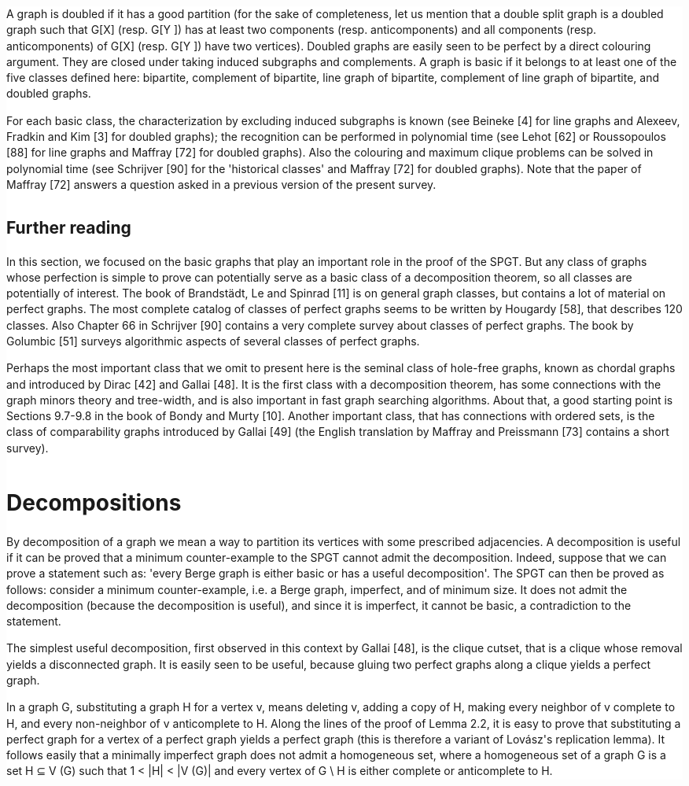 A graph is doubled if it has a good partition (for the sake of completeness, let us mention that a double split graph is a doubled graph such that G[X] (resp. G[Y ]) has at least two components (resp. anticomponents) and all components (resp. anticomponents) of G[X] (resp. G[Y ]) have two vertices). Doubled graphs are easily seen to be perfect by a direct colouring argument. They are closed under taking induced subgraphs and complements. A graph is basic if it belongs to at least one of the five classes defined here: bipartite, complement of bipartite, line graph of bipartite, complement of line graph of bipartite, and doubled graphs.

For each basic class, the characterization by excluding induced subgraphs is known (see Beineke [4] for line graphs and Alexeev, Fradkin and Kim [3] for doubled graphs); the recognition can be performed in polynomial time (see Lehot [62] or Roussopoulos [88] for line graphs and Maffray [72] for doubled graphs). Also the colouring and maximum clique problems can be solved in polynomial time (see Schrijver [90] for the 'historical classes' and Maffray [72] for doubled graphs). Note that the paper of Maffray [72] answers a question asked in a previous version of the present survey.


## Further reading

In this section, we focused on the basic graphs that play an important role in the proof of the SPGT. But any class of graphs whose perfection is simple to prove can potentially serve as a basic class of a decomposition theorem, so all classes are potentially of interest. The book of Brandstädt, Le and Spinrad [11] is on general graph classes, but contains a lot of material on perfect graphs. The most complete catalog of classes of perfect graphs seems to be written by Hougardy [58], that describes 120 classes. Also Chapter 66 in Schrijver [90] contains a very complete survey about classes of perfect graphs. The book by Golumbic [51] surveys algorithmic aspects of several classes of perfect graphs.

Perhaps the most important class that we omit to present here is the seminal class of hole-free graphs, known as chordal graphs and introduced by Dirac [42] and Gallai [48]. It is the first class with a decomposition theorem, has some connections with the graph minors theory and tree-width, and is also important in fast graph searching algorithms. About that, a good starting point is Sections 9.7-9.8 in the book of Bondy and Murty [10]. Another important class, that has connections with ordered sets, is the class of comparability graphs introduced by Gallai [49] (the English translation by Maffray and Preissmann [73] contains a short survey).


# Decompositions

By decomposition of a graph we mean a way to partition its vertices with some prescribed adjacencies. A decomposition is useful if it can be proved that a minimum counter-example to the SPGT cannot admit the decomposition. Indeed, suppose that we can prove a statement such as: 'every Berge graph is either basic or has a useful decomposition'. The SPGT can then be proved as follows: consider a minimum counter-example, i.e. a Berge graph, imperfect, and of minimum size. It does not admit the decomposition (because the decomposition is useful), and since it is imperfect, it cannot be basic, a contradiction to the statement.

The simplest useful decomposition, first observed in this context by Gallai [48], is the clique cutset, that is a clique whose removal yields a disconnected graph. It is easily seen to be useful, because gluing two perfect graphs along a clique yields a perfect graph.

In a graph G, substituting a graph H for a vertex v, means deleting v, adding a copy of H, making every neighbor of v complete to H, and every non-neighbor of v anticomplete to H. Along the lines of the proof of Lemma 2.2, it is easy to prove that substituting a perfect graph for a vertex of a perfect graph yields a perfect graph (this is therefore a variant of Lovász's replication lemma). It follows easily that a minimally imperfect graph does not admit a homogeneous set, where a homogeneous set of a graph G is a set H ⊆ V (G) such that 1 < |H| < |V (G)| and every vertex of G \ H is either complete or anticomplete to H.

